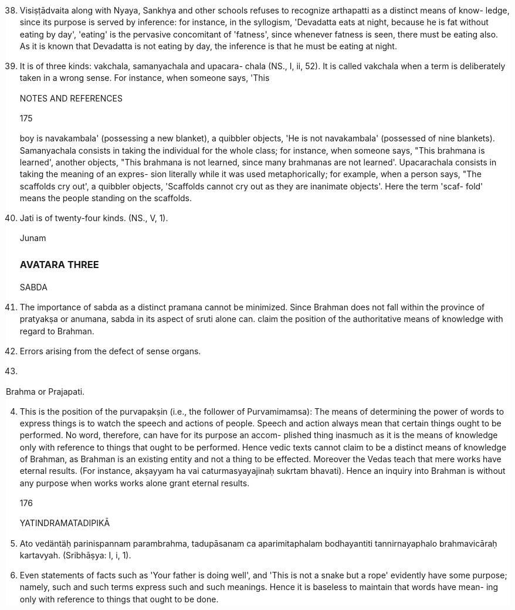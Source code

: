 38. Visiṣṭādvaita along with Nyaya, Sankhya and other schools refuses to recognize arthapatti as a distinct means of know- ledge, since its purpose is served by inference: for instance, in the syllogism, 'Devadatta eats at night, because he is fat without eating by day', 'eating' is the pervasive concomitant of 'fatness', since whenever fatness is seen, there must be eating also. As it is known that Devadatta is not eating by day, the inference is that he must be eating at night.

39. It is of three kinds: vakchala, samanyachala and upacara- chala (NS., I, ii, 52). It is called vakchala when a term is deliberately taken in a wrong sense. For instance, when someone says, 'This

    NOTES AND REFERENCES

    175

    boy is navakambala' (possessing a new blanket), a quibbler objects, 'He is not navakambala' (possessed of nine blankets). Samanyachala consists in taking the individual for the whole class; for instance, when someone says, "This brahmana is learned', another objects, "This brahmana is not learned, since many brahmanas are not learned'. Upacarachala consists in taking the meaning of an expres- sion literally while it was used metaphorically; for example, when a person says, "The scaffolds cry out', a quibbler objects, 'Scaffolds cannot cry out as they are inanimate objects'. Here the term 'scaf- fold' means the people standing on the scaffolds.

40. Jati is of twenty-four kinds. (NS., V, 1).

    Junam

    ### AVATARA THREE

    SABDA

1. The importance of sabda as a distinct pramana cannot be minimized. Since Brahman does not fall within the province of pratyakṣa or anumana, sabda in its aspect of sruti alone can. claim the position of the authoritative means of knowledge with regard to Brahman.

2. Errors arising from the defect of sense organs.

3.

Brahma or Prajapati.

4. This is the position of the purvapakṣin (i.e., the follower of Purvamimamsa): The means of determining the power of words to express things is to watch the speech and actions of people. Speech and action always mean that certain things ought to be performed. No word, therefore, can have for its purpose an accom- plished thing inasmuch as it is the means of knowledge only with reference to things that ought to be performed. Hence vedic texts cannot claim to be a distinct means of knowledge of Brahman, as Brahman is an existing entity and not a thing to be effected. Moreover the Vedas teach that mere works have eternal results. (For instance, akṣayyam ha vai caturmasyayajinaḥ sukrtam bhavati). Hence an inquiry into Brahman is without any purpose when works works alone grant eternal results.

   176

   YATINDRAMATADIPIKĀ

5. Ato vedäntäḥ parinispannam parambrahma, tadupāsanam ca aparimitaphalam bodhayantiti tannirnayaphalo brahmavicāraḥ kartavyah. (Sribhāṣya: I, i, 1).

6. Even statements of facts such as 'Your father is doing well', and 'This is not a snake but a rope' evidently have some purpose; namely, such and such terms express such and such meanings. Hence it is baseless to maintain that words have mean- ing only with reference to things that ought to be done.
